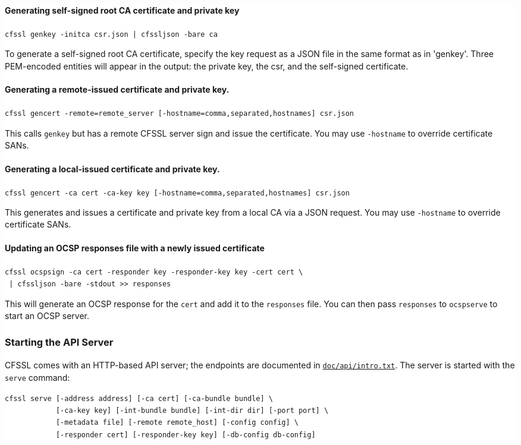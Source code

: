 
#### Generating self-signed root CA certificate and private key

```
cfssl genkey -initca csr.json | cfssljson -bare ca
```

To generate a self-signed root CA certificate, specify the key request as
a JSON file in the same format as in 'genkey'. Three PEM-encoded entities
will appear in the output: the private key, the csr, and the self-signed
certificate.

#### Generating a remote-issued certificate and private key.

```
cfssl gencert -remote=remote_server [-hostname=comma,separated,hostnames] csr.json
```

This calls `genkey` but has a remote CFSSL server sign and issue
the certificate. You may use `-hostname` to override certificate SANs.

#### Generating a local-issued certificate and private key.

```
cfssl gencert -ca cert -ca-key key [-hostname=comma,separated,hostnames] csr.json
```

This generates and issues a certificate and private key from a local CA
via a JSON request. You may use `-hostname` to override certificate SANs.


#### Updating an OCSP responses file with a newly issued certificate

```
cfssl ocspsign -ca cert -responder key -responder-key key -cert cert \
 | cfssljson -bare -stdout >> responses
```

This will generate an OCSP response for the `cert` and add it to the
`responses` file. You can then pass `responses` to `ocspserve` to start an
OCSP server.

### Starting the API Server

CFSSL comes with an HTTP-based API server; the endpoints are
documented in [`doc/api/intro.txt`](doc/api/intro.txt). The server is started with the `serve`
command:

```
cfssl serve [-address address] [-ca cert] [-ca-bundle bundle] \
            [-ca-key key] [-int-bundle bundle] [-int-dir dir] [-port port] \
            [-metadata file] [-remote remote_host] [-config config] \
            [-responder cert] [-responder-key key] [-db-config db-config]
```

